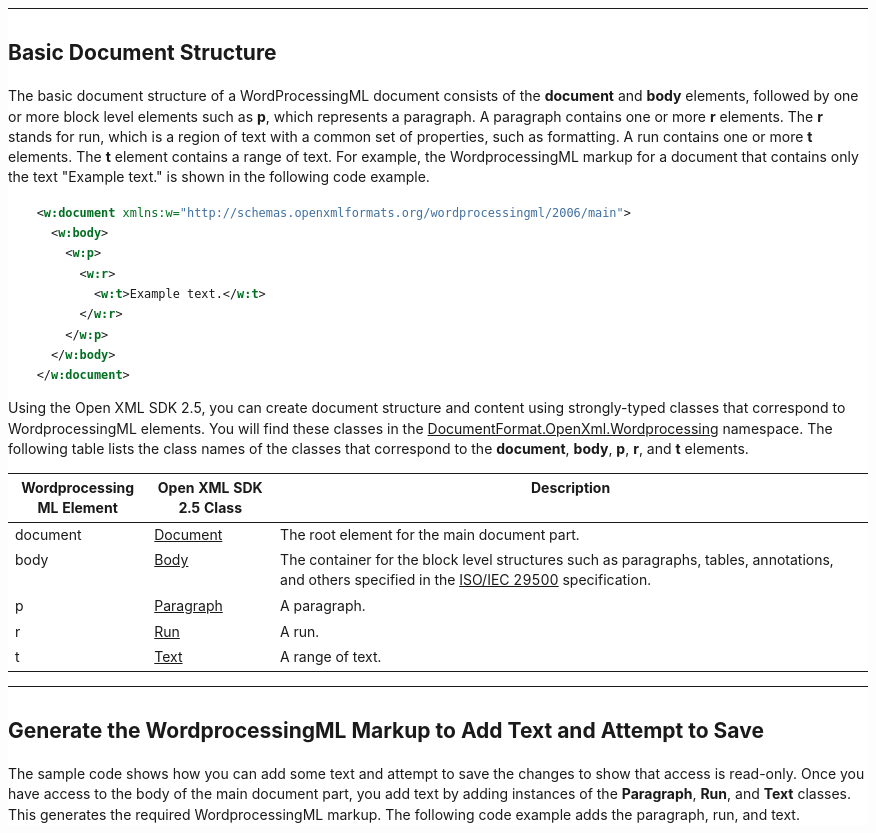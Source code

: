 ---------------------------------------------------------------------------------
## Basic Document Structure 
The basic document structure of a WordProcessingML document consists of
the **document** and **body** elements, followed by one or more block
level elements such as **p**, which represents
a paragraph. A paragraph contains one or more **r** elements. The **r**
stands for run, which is a region of text with a common set of
properties, such as formatting. A run contains one or more **t** elements. The **t**
element contains a range of text. For example, the WordprocessingML
markup for a document that contains only the text "Example text." is
shown in the following code example.

```xml
    <w:document xmlns:w="http://schemas.openxmlformats.org/wordprocessingml/2006/main">
      <w:body>
        <w:p>
          <w:r>
            <w:t>Example text.</w:t>
          </w:r>
        </w:p>
      </w:body>
    </w:document>
```

Using the Open XML SDK 2.5, you can create document structure and
content using strongly-typed classes that correspond to WordprocessingML
elements. You will find these classes in the [DocumentFormat.OpenXml.Wordprocessing](https://msdn.microsoft.com/en-us/library/office/documentformat.openxml.wordprocessing.aspx)
namespace. The following table lists the class names of the classes that
correspond to the **document**, **body**, **p**, **r**, and **t** elements.

WordprocessingML Element|Open XML SDK 2.5 Class|Description
--|--|--
document|[Document](https://msdn.microsoft.com/en-us/library/office/documentformat.openxml.wordprocessing.document.aspx) |The root element for the main document part.
body|[Body](https://msdn.microsoft.com/en-us/library/office/documentformat.openxml.wordprocessing.body.aspx) |The container for the block level structures such as paragraphs, tables, annotations, and others specified in the [ISO/IEC 29500](https://www.iso.org/standard/71691.html) specification.
p|[Paragraph](https://msdn.microsoft.com/en-us/library/office/documentformat.openxml.wordprocessing.paragraph.aspx) |A paragraph.
r|[Run](https://msdn.microsoft.com/en-us/library/office/documentformat.openxml.wordprocessing.run.aspx) |A run.
t|[Text](https://msdn.microsoft.com/en-us/library/office/documentformat.openxml.wordprocessing.text.aspx) |A range of text.


--------------------------------------------------------------------------------
## Generate the WordprocessingML Markup to Add Text and Attempt to Save 
The sample code shows how you can add some text and attempt to save the
changes to show that access is read-only. Once you have access to the
body of the main document part, you add text by adding instances of the
**Paragraph**, **Run**, and **Text**
classes. This generates the required WordprocessingML markup. The
following code example adds the paragraph, run, and text.
